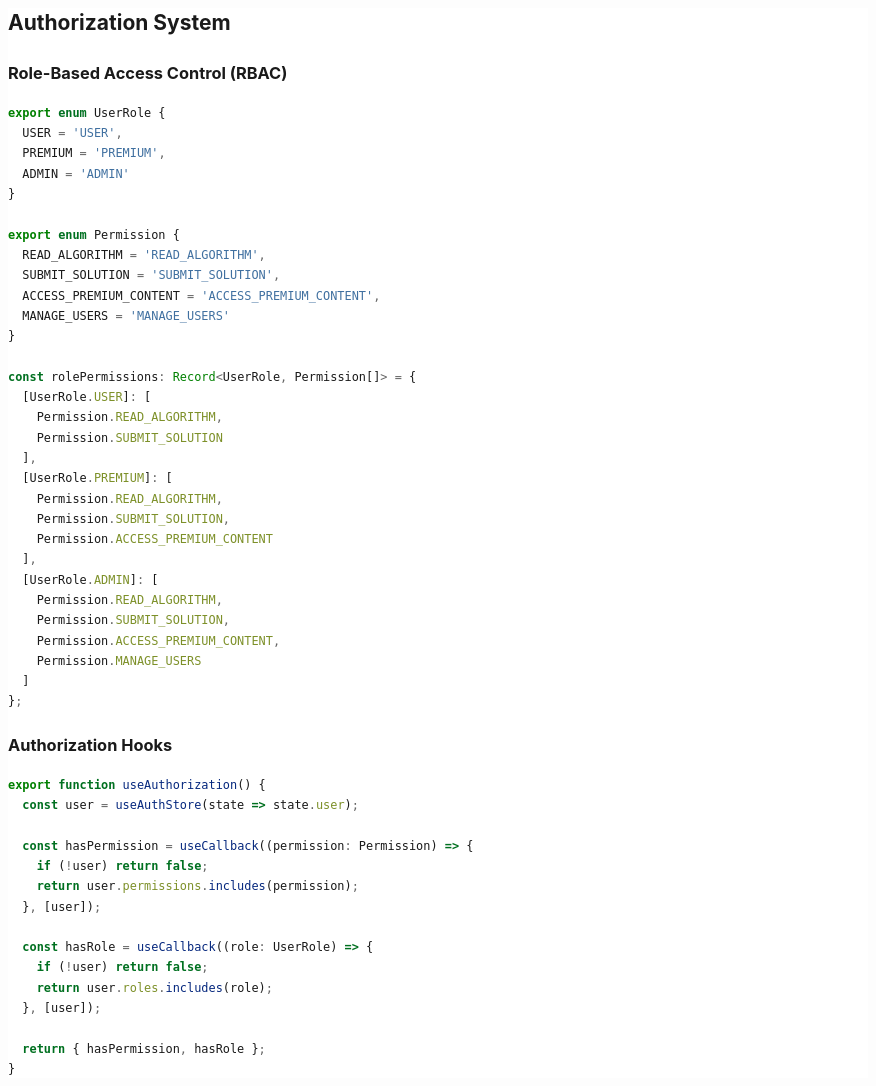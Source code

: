 ## Authorization System

### Role-Based Access Control (RBAC)

```typescript:src/lib/auth/rbac.ts
export enum UserRole {
  USER = 'USER',
  PREMIUM = 'PREMIUM',
  ADMIN = 'ADMIN'
}

export enum Permission {
  READ_ALGORITHM = 'READ_ALGORITHM',
  SUBMIT_SOLUTION = 'SUBMIT_SOLUTION',
  ACCESS_PREMIUM_CONTENT = 'ACCESS_PREMIUM_CONTENT',
  MANAGE_USERS = 'MANAGE_USERS'
}

const rolePermissions: Record<UserRole, Permission[]> = {
  [UserRole.USER]: [
    Permission.READ_ALGORITHM,
    Permission.SUBMIT_SOLUTION
  ],
  [UserRole.PREMIUM]: [
    Permission.READ_ALGORITHM,
    Permission.SUBMIT_SOLUTION,
    Permission.ACCESS_PREMIUM_CONTENT
  ],
  [UserRole.ADMIN]: [
    Permission.READ_ALGORITHM,
    Permission.SUBMIT_SOLUTION,
    Permission.ACCESS_PREMIUM_CONTENT,
    Permission.MANAGE_USERS
  ]
};
```

### Authorization Hooks

```typescript:src/lib/auth/hooks.ts
export function useAuthorization() {
  const user = useAuthStore(state => state.user);

  const hasPermission = useCallback((permission: Permission) => {
    if (!user) return false;
    return user.permissions.includes(permission);
  }, [user]);

  const hasRole = useCallback((role: UserRole) => {
    if (!user) return false;
    return user.roles.includes(role);
  }, [user]);

  return { hasPermission, hasRole };
}
```
